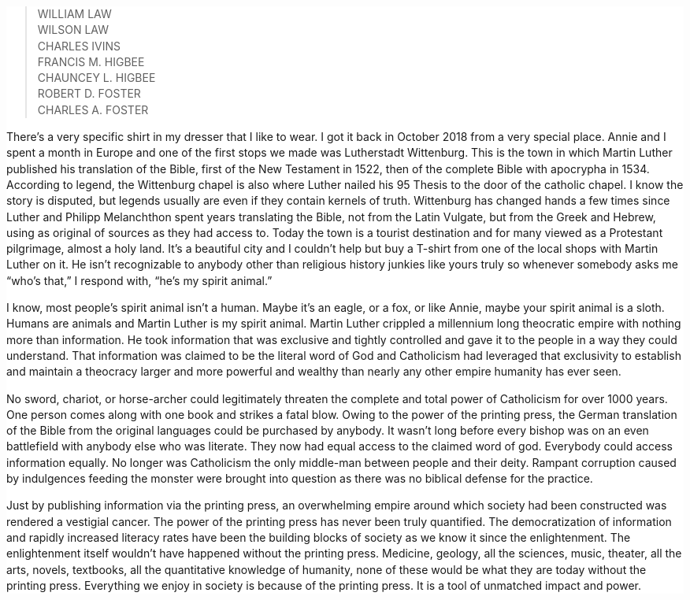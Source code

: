 > WILLIAM LAW  
> WILSON LAW  
> CHARLES IVINS  
> FRANCIS M. HIGBEE  
> CHAUNCEY L. HIGBEE  
> ROBERT D. FOSTER  
> CHARLES A. FOSTER

There’s a very specific shirt in my dresser that I like to wear. I got
it back in October 2018 from a very special place. Annie and I spent a
month in Europe and one of the first stops we made was Lutherstadt
Wittenburg. This is the town in which Martin Luther published his
translation of the Bible, first of the New Testament in 1522, then of
the complete Bible with apocrypha in 1534. According to legend, the
Wittenburg chapel is also where Luther nailed his 95 Thesis to the door
of the catholic chapel. I know the story is disputed, but legends
usually are even if they contain kernels of truth. Wittenburg has
changed hands a few times since Luther and Philipp Melanchthon spent
years translating the Bible, not from the Latin Vulgate, but from the
Greek and Hebrew, using as original of sources as they had access to.
Today the town is a tourist destination and for many viewed as a
Protestant pilgrimage, almost a holy land. It’s a beautiful city and I
couldn’t help but buy a T-shirt from one of the local shops with Martin
Luther on it. He isn’t recognizable to anybody other than religious
history junkies like yours truly so whenever somebody asks me “who’s
that,” I respond with, “he’s my spirit animal.”

I know, most people’s spirit animal isn’t a human. Maybe it’s an eagle,
or a fox, or like Annie, maybe your spirit animal is a sloth. Humans are
animals and Martin Luther is my spirit animal. Martin Luther crippled a
millennium long theocratic empire with nothing more than information. He
took information that was exclusive and tightly controlled and gave it
to the people in a way they could understand. That information was
claimed to be the literal word of God and Catholicism had leveraged that
exclusivity to establish and maintain a theocracy larger and more
powerful and wealthy than nearly any other empire humanity has ever
seen.

No sword, chariot, or horse-archer could legitimately threaten the
complete and total power of Catholicism for over 1000 years. One person
comes along with one book and strikes a fatal blow. Owing to the power
of the printing press, the German translation of the Bible from the
original languages could be purchased by anybody. It wasn’t long before
every bishop was on an even battlefield with anybody else who was
literate. They now had equal access to the claimed word of god.
Everybody could access information equally. No longer was Catholicism
the only middle-man between people and their deity. Rampant corruption
caused by indulgences feeding the monster were brought into question as
there was no biblical defense for the practice.

Just by publishing information via the printing press, an overwhelming
empire around which society had been constructed was rendered a
vestigial cancer. The power of the printing press has never been truly
quantified. The democratization of information and rapidly increased
literacy rates have been the building blocks of society as we know it
since the enlightenment. The enlightenment itself wouldn’t have happened
without the printing press. Medicine, geology, all the sciences, music,
theater, all the arts, novels, textbooks, all the quantitative knowledge
of humanity, none of these would be what they are today without the
printing press. Everything we enjoy in society is because of the
printing press. It is a tool of unmatched impact and power.

